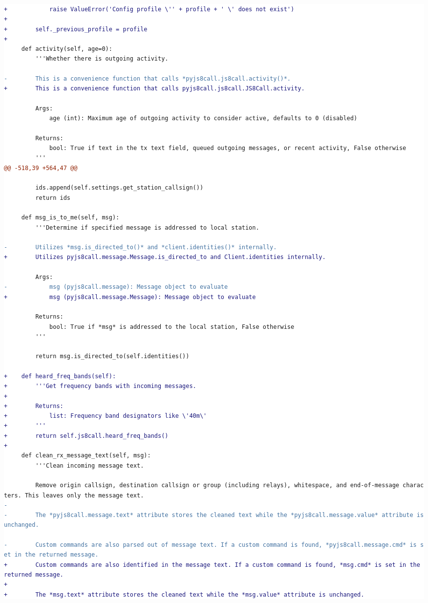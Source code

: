 ```diff
+            raise ValueError('Config profile \'' + profile + ' \' does not exist')
+
+        self._previous_profile = profile
+
     def activity(self, age=0):
         '''Whether there is outgoing activity.
 
-        This is a convenience function that calls *pyjs8call.js8call.activity()*.
+        This is a convenience function that calls pyjs8call.js8call.JS8Call.activity.
         
         Args:
             age (int): Maximum age of outgoing activity to consider active, defaults to 0 (disabled)
 
         Returns:
             bool: True if text in the tx text field, queued outgoing messages, or recent activity, False otherwise
         '''
@@ -518,39 +564,47 @@
             
         ids.append(self.settings.get_station_callsign())
         return ids
     
     def msg_is_to_me(self, msg):
         '''Determine if specified message is addressed to local station.
         
-        Utilizes *msg.is_directed_to()* and *client.identities()* internally.
+        Utilizes pyjs8call.message.Message.is_directed_to and Client.identities internally.
         
         Args:
-            msg (pyjs8call.message): Message object to evaluate
+            msg (pyjs8call.message.Message): Message object to evaluate
             
         Returns:
             bool: True if *msg* is addressed to the local station, False otherwise
         '''
         
         return msg.is_directed_to(self.identities())
     
+    def heard_freq_bands(self):
+        '''Get frequency bands with incoming messages.
+
+        Returns:
+            list: Frequency band designators like \'40m\'
+        '''
+        return self.js8call.heard_freq_bands()
+
     def clean_rx_message_text(self, msg):
         '''Clean incoming message text.
 
         Remove origin callsign, destination callsign or group (including relays), whitespace, and end-of-message characters. This leaves only the message text.
-        
-        The *pyjs8call.message.text* attribute stores the cleaned text while the *pyjs8call.message.value* attribute is unchanged.
 
-        Custom commands are also parsed out of message text. If a custom command is found, *pyjs8call.message.cmd* is set in the returned message.
+        Custom commands are also identified in the message text. If a custom command is found, *msg.cmd* is set in the returned message.
+        
+        The *msg.text* attribute stores the cleaned text while the *msg.value* attribute is unchanged.
```